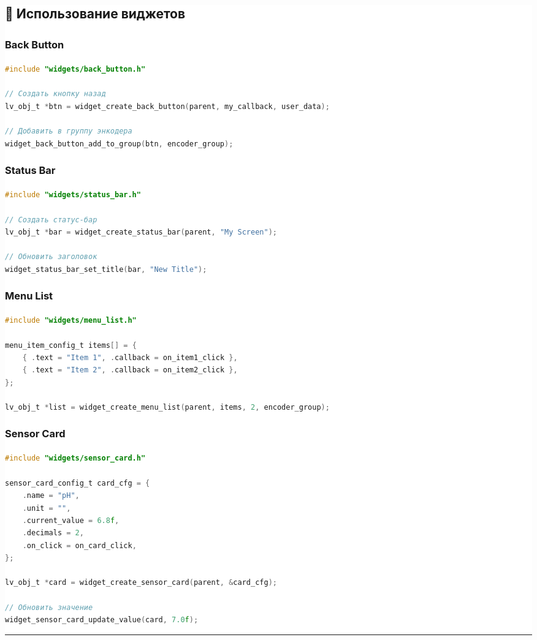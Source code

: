 
## 🎨 Использование виджетов

### Back Button

```c
#include "widgets/back_button.h"

// Создать кнопку назад
lv_obj_t *btn = widget_create_back_button(parent, my_callback, user_data);

// Добавить в группу энкодера
widget_back_button_add_to_group(btn, encoder_group);
```

### Status Bar

```c
#include "widgets/status_bar.h"

// Создать статус-бар
lv_obj_t *bar = widget_create_status_bar(parent, "My Screen");

// Обновить заголовок
widget_status_bar_set_title(bar, "New Title");
```

### Menu List

```c
#include "widgets/menu_list.h"

menu_item_config_t items[] = {
    { .text = "Item 1", .callback = on_item1_click },
    { .text = "Item 2", .callback = on_item2_click },
};

lv_obj_t *list = widget_create_menu_list(parent, items, 2, encoder_group);
```

### Sensor Card

```c
#include "widgets/sensor_card.h"

sensor_card_config_t card_cfg = {
    .name = "pH",
    .unit = "",
    .current_value = 6.8f,
    .decimals = 2,
    .on_click = on_card_click,
};

lv_obj_t *card = widget_create_sensor_card(parent, &card_cfg);

// Обновить значение
widget_sensor_card_update_value(card, 7.0f);
```

---